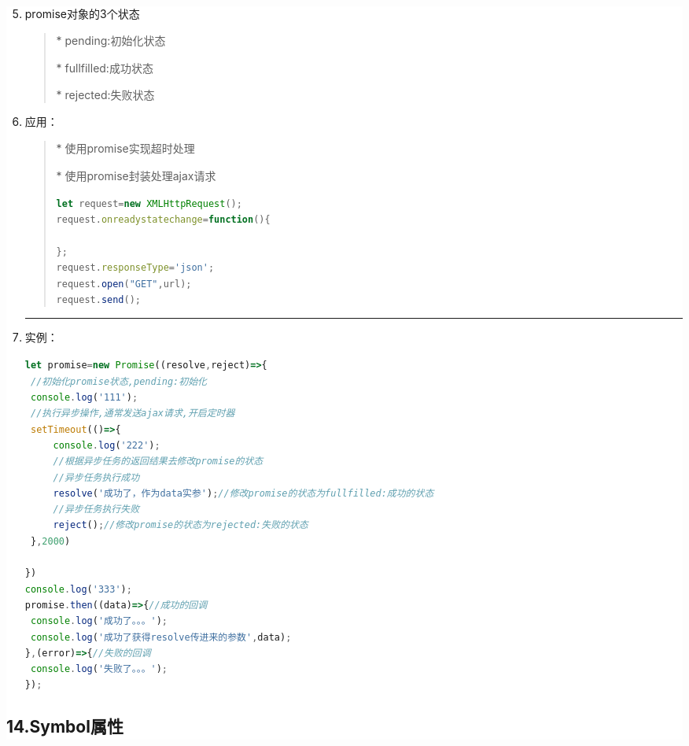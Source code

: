 5. promise对象的3个状态

   >\* pending:初始化状态
   >
   >\* fullfilled:成功状态
   >
   >\* rejected:失败状态

6. 应用：

   >\* 使用promise实现超时处理
   >
   >\* 使用promise封装处理ajax请求
   >
   >```javascript
   >let request=new XMLHttpRequest();
   >request.onreadystatechange=function(){
   >
   >};
   >request.responseType='json';
   >request.open("GET",url);
   >request.send();
   >```

   ----

7. 实例：

   ```javascript
   let promise=new Promise((resolve,reject)=>{
   	//初始化promise状态,pending:初始化
   	console.log('111');
   	//执行异步操作,通常发送ajax请求,开启定时器
   	setTimeout(()=>{
   		console.log('222');
   		//根据异步任务的返回结果去修改promise的状态
   		//异步任务执行成功
   		resolve('成功了，作为data实参');//修改promise的状态为fullfilled:成功的状态
   		//异步任务执行失败
   		reject();//修改promise的状态为rejected:失败的状态		
   	},2000)
   	
   })
   console.log('333');
   promise.then((data)=>{//成功的回调
   	console.log('成功了。。。');
   	console.log('成功了获得resolve传进来的参数',data);
   },(error)=>{//失败的回调
   	console.log('失败了。。。');
   });
   ```

## 14.Symbol属性
